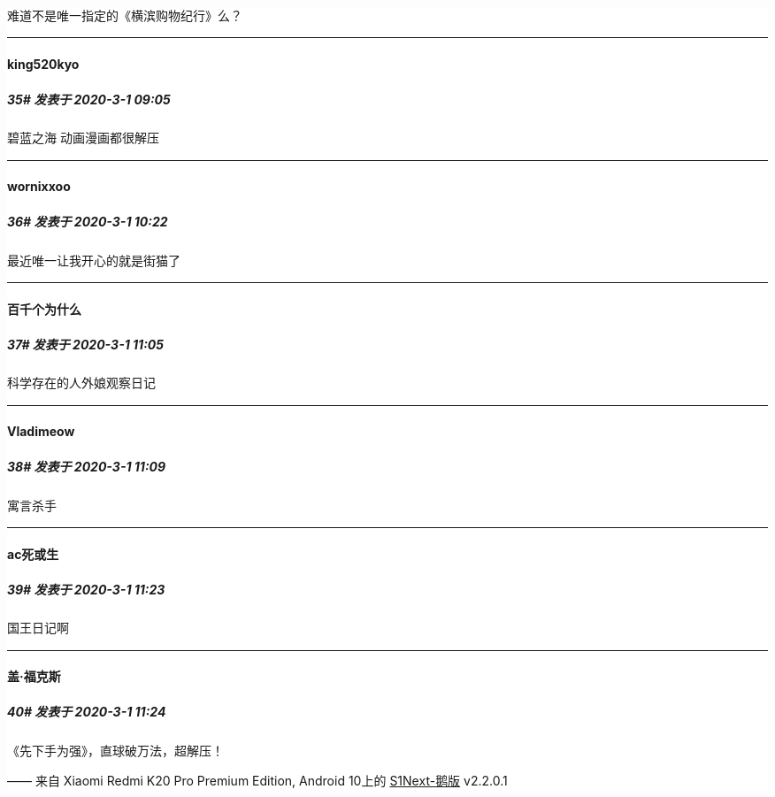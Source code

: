 
难道不是唯一指定的《横滨购物纪行》么？


-----

####  king520kyo  
##### 35#       发表于 2020-3-1 09:05


碧蓝之海 动画漫画都很解压


-----

####  wornixxoo  
##### 36#       发表于 2020-3-1 10:22


最近唯一让我开心的就是街猫了


-----

####  百千个为什么  
##### 37#       发表于 2020-3-1 11:05


科学存在的人外娘观察日记


-----

####  Vladimeow  
##### 38#       发表于 2020-3-1 11:09


寓言杀手


-----

####  ac死或生  
##### 39#       发表于 2020-3-1 11:23


国王日记啊


-----

####  盖·福克斯  
##### 40#       发表于 2020-3-1 11:24


《先下手为强》，直球破万法，超解压！

—— 来自 Xiaomi Redmi K20 Pro Premium Edition, Android 10上的 [S1Next-鹅版](https://github.com/ykrank/S1-Next/releases) v2.2.0.1

